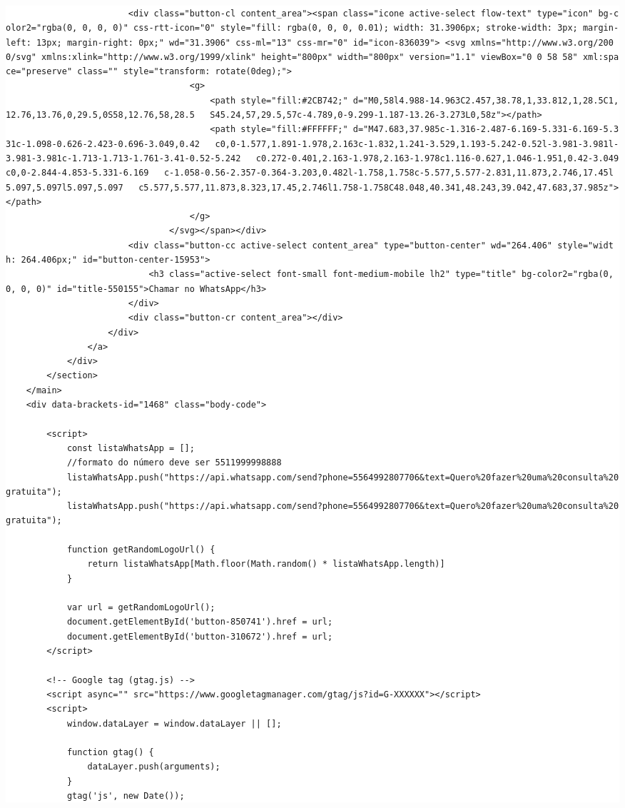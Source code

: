                             <div class="button-cl content_area"><span class="icone active-select flow-text" type="icon" bg-color2="rgba(0, 0, 0, 0)" css-rtt-icon="0" style="fill: rgba(0, 0, 0, 0.01); width: 31.3906px; stroke-width: 3px; margin-left: 13px; margin-right: 0px;" wd="31.3906" css-ml="13" css-mr="0" id="icon-836039"> <svg xmlns="http://www.w3.org/2000/svg" xmlns:xlink="http://www.w3.org/1999/xlink" height="800px" width="800px" version="1.1" viewBox="0 0 58 58" xml:space="preserve" class="" style="transform: rotate(0deg);">
                                        <g>
                                            <path style="fill:#2CB742;" d="M0,58l4.988-14.963C2.457,38.78,1,33.812,1,28.5C1,12.76,13.76,0,29.5,0S58,12.76,58,28.5   S45.24,57,29.5,57c-4.789,0-9.299-1.187-13.26-3.273L0,58z"></path>
                                            <path style="fill:#FFFFFF;" d="M47.683,37.985c-1.316-2.487-6.169-5.331-6.169-5.331c-1.098-0.626-2.423-0.696-3.049,0.42   c0,0-1.577,1.891-1.978,2.163c-1.832,1.241-3.529,1.193-5.242-0.52l-3.981-3.981l-3.981-3.981c-1.713-1.713-1.761-3.41-0.52-5.242   c0.272-0.401,2.163-1.978,2.163-1.978c1.116-0.627,1.046-1.951,0.42-3.049c0,0-2.844-4.853-5.331-6.169   c-1.058-0.56-2.357-0.364-3.203,0.482l-1.758,1.758c-5.577,5.577-2.831,11.873,2.746,17.45l5.097,5.097l5.097,5.097   c5.577,5.577,11.873,8.323,17.45,2.746l1.758-1.758C48.048,40.341,48.243,39.042,47.683,37.985z"></path>
                                        </g>
                                    </svg></span></div>
                            <div class="button-cc active-select content_area" type="button-center" wd="264.406" style="width: 264.406px;" id="button-center-15953">
                                <h3 class="active-select font-small font-medium-mobile lh2" type="title" bg-color2="rgba(0, 0, 0, 0)" id="title-550155">Chamar no WhatsApp</h3>
                            </div>
                            <div class="button-cr content_area"></div>
                        </div>
                    </a>
                </div>
            </section>
        </main>
        <div data-brackets-id="1468" class="body-code">

            <script>
                const listaWhatsApp = [];
                //formato do número deve ser 5511999998888
                listaWhatsApp.push("https://api.whatsapp.com/send?phone=5564992807706&text=Quero%20fazer%20uma%20consulta%20gratuita");
                listaWhatsApp.push("https://api.whatsapp.com/send?phone=5564992807706&text=Quero%20fazer%20uma%20consulta%20gratuita");

                function getRandomLogoUrl() {
                    return listaWhatsApp[Math.floor(Math.random() * listaWhatsApp.length)]
                }
                
                var url = getRandomLogoUrl();
                document.getElementById('button-850741').href = url;
                document.getElementById('button-310672').href = url; 
            </script>

            <!-- Google tag (gtag.js) -->
            <script async="" src="https://www.googletagmanager.com/gtag/js?id=G-XXXXXX"></script>
            <script>
                window.dataLayer = window.dataLayer || [];

                function gtag() {
                    dataLayer.push(arguments);
                }
                gtag('js', new Date());
